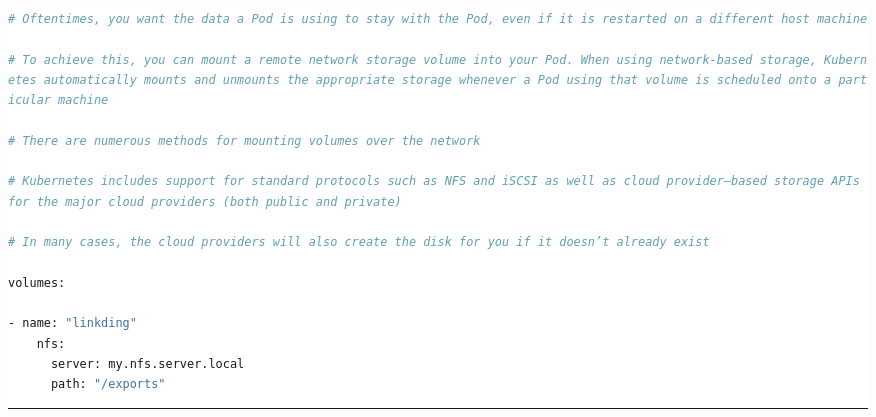 ```bash
# Oftentimes, you want the data a Pod is using to stay with the Pod, even if it is restarted on a different host machine

# To achieve this, you can mount a remote network storage volume into your Pod. When using network-based storage, Kubernetes automatically mounts and unmounts the appropriate storage whenever a Pod using that volume is scheduled onto a particular machine

# There are numerous methods for mounting volumes over the network

# Kubernetes includes support for standard protocols such as NFS and iSCSI as well as cloud provider–based storage APIs for the major cloud providers (both public and private)

# In many cases, the cloud providers will also create the disk for you if it doesn’t already exist

volumes:

- name: "linkding"
    nfs:
      server: my.nfs.server.local
      path: "/exports"
```

---
